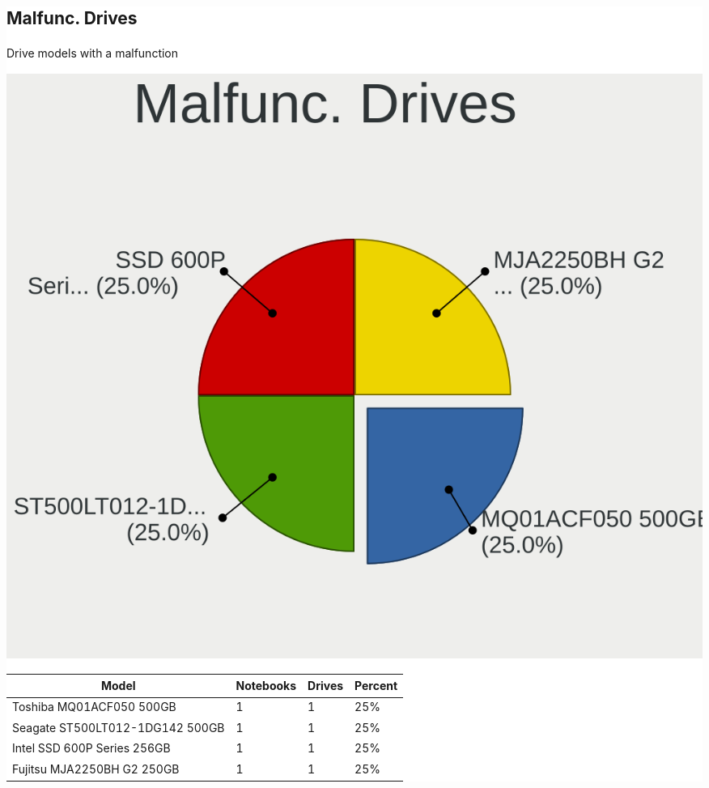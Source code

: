 Malfunc. Drives
---------------

Drive models with a malfunction

![Malfunc. Drives](./images/pie_chart/drive_malfunc.svg)


| Model                           | Notebooks | Drives | Percent |
|---------------------------------|-----------|--------|---------|
| Toshiba MQ01ACF050 500GB        | 1         | 1      | 25%     |
| Seagate ST500LT012-1DG142 500GB | 1         | 1      | 25%     |
| Intel SSD 600P Series 256GB     | 1         | 1      | 25%     |
| Fujitsu MJA2250BH G2 250GB      | 1         | 1      | 25%     |
